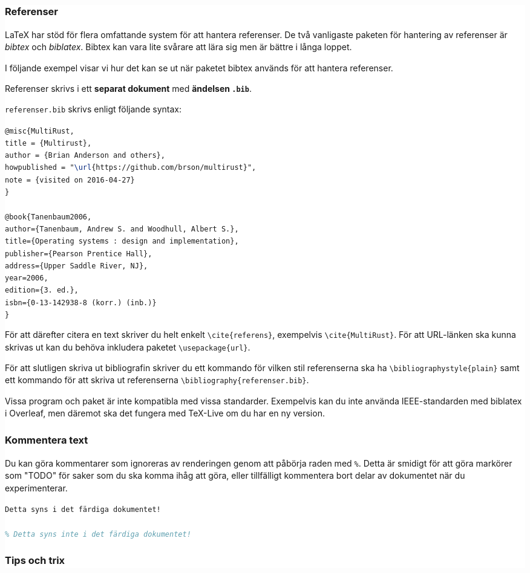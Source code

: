 ### Referenser

LaTeX har stöd för flera omfattande system för att hantera referenser. De två
vanligaste paketen för hantering av referenser är *bibtex* och *biblatex*. Bibtex kan vara lite svårare att lära sig men är bättre i långa loppet.

I följande exempel visar vi hur det kan se ut när paketet bibtex används för
att hantera referenser.

Referenser skrivs i ett **separat dokument** med **ändelsen `.bib`**. 

`referenser.bib` skrivs enligt följande syntax:
```latex
@misc{MultiRust,
title = {Multirust},
author = {Brian Anderson and others},
howpublished = "\url{https://github.com/brson/multirust}",
note = {visited on 2016-04-27}
}

@book{Tanenbaum2006,
author={Tanenbaum, Andrew S. and Woodhull, Albert S.},
title={Operating systems : design and implementation},
publisher={Pearson Prentice Hall},
address={Upper Saddle River, NJ},
year=2006,
edition={3. ed.},
isbn={0-13-142938-8 (korr.) (inb.)}
}
```

För att därefter citera en text skriver du helt enkelt `\cite{referens}`, exempelvis `\cite{MultiRust}`. För att URL-länken ska kunna skrivas ut kan du behöva inkludera paketet `\usepackage{url}`.

För att slutligen skriva ut bibliografin skriver du ett kommando för vilken stil referenserna ska ha `\bibliographystyle{plain}` samt ett kommando för att skriva ut referenserna `\bibliography{referenser.bib}`.

Vissa program och paket är inte kompatibla med vissa standarder. Exempelvis kan du inte använda IEEE-standarden med biblatex i Overleaf, men däremot ska det fungera med TeX-Live om du har en ny version.

### Kommentera text

Du kan göra kommentarer som ignoreras av renderingen genom att påbörja raden med `%`.
Detta är smidigt för att göra markörer som "TODO" för saker som du ska komma ihåg att göra, eller tillfälligt kommentera bort delar av dokumentet när du experimenterar.

```latex
Detta syns i det färdiga dokumentet!

% Detta syns inte i det färdiga dokumentet!
```

### Tips och trix
